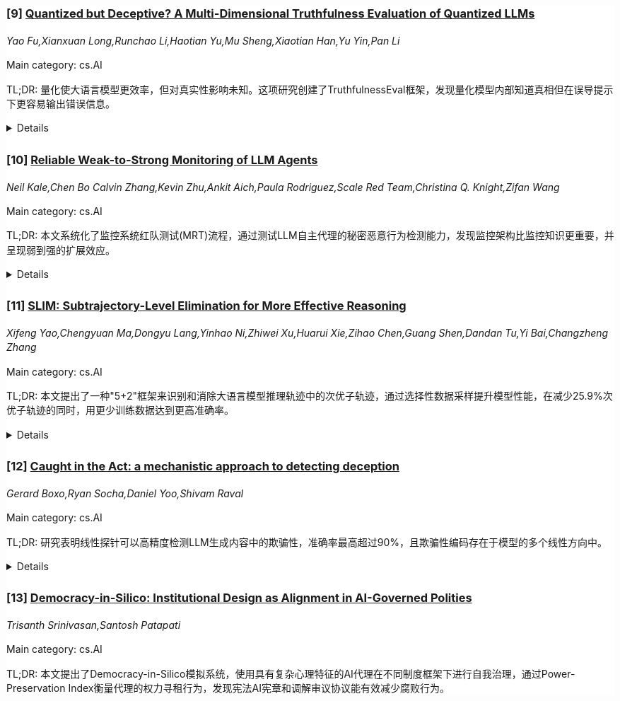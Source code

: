 
### [9] [Quantized but Deceptive? A Multi-Dimensional Truthfulness Evaluation of Quantized LLMs](https://arxiv.org/abs/2508.19432)
*Yao Fu,Xianxuan Long,Runchao Li,Haotian Yu,Mu Sheng,Xiaotian Han,Yu Yin,Pan Li*

Main category: cs.AI

TL;DR: 量化使大语言模型更效率，但对真实性影响未知。这项研究创建了TruthfulnessEval框架，发现量化模型内部知道真相但在误导提示下更容易输出错误信息。


<details><summary>Details</summary></details>


### [10] [Reliable Weak-to-Strong Monitoring of LLM Agents](https://arxiv.org/abs/2508.19461)
*Neil Kale,Chen Bo Calvin Zhang,Kevin Zhu,Ankit Aich,Paula Rodriguez,Scale Red Team,Christina Q. Knight,Zifan Wang*

Main category: cs.AI

TL;DR: 本文系统化了监控系统红队测试(MRT)流程，通过测试LLM自主代理的秘密恶意行为检测能力，发现监控架构比监控知识更重要，并呈现弱到强的扩展效应。


<details><summary>Details</summary></details>


### [11] [SLIM: Subtrajectory-Level Elimination for More Effective Reasoning](https://arxiv.org/abs/2508.19502)
*Xifeng Yao,Chengyuan Ma,Dongyu Lang,Yinhao Ni,Zhiwei Xu,Huarui Xie,Zihao Chen,Guang Shen,Dandan Tu,Yi Bai,Changzheng Zhang*

Main category: cs.AI

TL;DR: 本文提出了一种"5+2"框架来识别和消除大语言模型推理轨迹中的次优子轨迹，通过选择性数据采样提升模型性能，在减少25.9%次优子轨迹的同时，用更少训练数据达到更高准确率。


<details><summary>Details</summary></details>


### [12] [Caught in the Act: a mechanistic approach to detecting deception](https://arxiv.org/abs/2508.19505)
*Gerard Boxo,Ryan Socha,Daniel Yoo,Shivam Raval*

Main category: cs.AI

TL;DR: 研究表明线性探针可以高精度检测LLM生成内容中的欺骗性，准确率最高超过90%，且欺骗性编码存在于模型的多个线性方向中。


<details><summary>Details</summary></details>


### [13] [Democracy-in-Silico: Institutional Design as Alignment in AI-Governed Polities](https://arxiv.org/abs/2508.19562)
*Trisanth Srinivasan,Santosh Patapati*

Main category: cs.AI

TL;DR: 本文提出了Democracy-in-Silico模拟系统，使用具有复杂心理特征的AI代理在不同制度框架下进行自我治理，通过Power-Preservation Index衡量代理的权力寻租行为，发现宪法AI宪章和调解审议协议能有效减少腐败行为。
